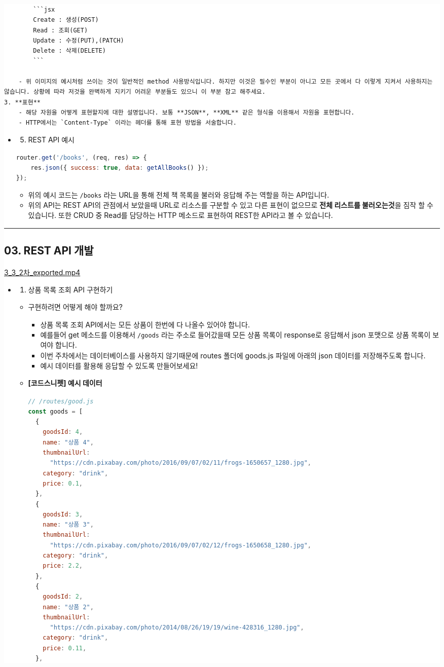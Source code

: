             ```jsx
            Create : 생성(POST)
            Read : 조회(GET)
            Update : 수정(PUT),(PATCH)
            Delete : 삭제(DELETE)
            ```
            
        - 위 이미지의 예시처럼 쓰이는 것이 일반적인 method 사용방식입니다. 하지만 이것은 필수인 부분이 아니고 모든 곳에서 다 이렇게 지켜서 사용하지는 않습니다. 상황에 따라 저것을 완벽하게 지키기 어려운 부분들도 있으니 이 부분 참고 해주세요.
    3. **표현**
        - 해당 자원을 어떻게 표현할지에 대한 설명입니다. 보통 **JSON**, **XML** 같은 형식을 이용해서 자원을 표현합니다.
        - HTTP에서는 `Content-Type` 이라는 헤더를 통해 표현 방법을 서술합니다.
- 5) REST API 예시
    
    ```jsx
    router.get('/books', (req, res) => {
    	res.json({ success: true, data: getAllBooks() });
    });
    ```
    
    - 위의 예시 코드는 `/books` 라는 URL을 통해 전체 책 목록을 불러와 응답해 주는 역할을 하는 API입니다.
    - 위의 API는 REST API의 관점에서 보았을때 URL로 리소스를 구분할 수 있고 다른 표현이 없으므로 **전체 리스트를 불러오는것**을 짐작 할 수 있습니다.
    또한 CRUD 중 Read를 담당하는 HTTP 메소드로 표현하여 REST한 API라고 볼 수 있습니다.

---

## 03. REST API 개발

[3_3_2차_exported.mp4](https://s3-us-west-2.amazonaws.com/secure.notion-static.com/8dfa0654-f0a8-4199-83a2-15f6356b7c62/3_3_2%E1%84%8E%E1%85%A1_exported.mp4)

- 1) 상품 목록 조회 API 구현하기
    - 구현하려면 어떻게 해야 할까요?
        - 상품 목록 조회 API에서는 모든 상품이 한번에 다 나올수 있어야 합니다.
        - 예를들어 get 메소드를 이용해서 `/goods` 라는 주소로 들어갔을때 모든 상품 목록이 response로 응답해서 json 포맷으로 상품 목록이 보여야 합니다.
        - 이번 주차에서는 데이터베이스를 사용하지 않기때문에 routes 폴더에 goods.js 파일에 아래의 json 데이터를 저장해주도록 합니다.
        - 예시 데이터를 활용해 응답할 수 있도록 만들어보세요!
    - **[코드스니펫] 예시 데이터**
        
        ```jsx
        // /routes/good.js
        const goods = [
          {
            goodsId: 4,
            name: "상품 4",
            thumbnailUrl:
              "https://cdn.pixabay.com/photo/2016/09/07/02/11/frogs-1650657_1280.jpg",
            category: "drink",
            price: 0.1,
          },
          {
            goodsId: 3,
            name: "상품 3",
            thumbnailUrl:
              "https://cdn.pixabay.com/photo/2016/09/07/02/12/frogs-1650658_1280.jpg",
            category: "drink",
            price: 2.2,
          },
          {
            goodsId: 2,
            name: "상품 2",
            thumbnailUrl:
              "https://cdn.pixabay.com/photo/2014/08/26/19/19/wine-428316_1280.jpg",
            category: "drink",
            price: 0.11,
          },